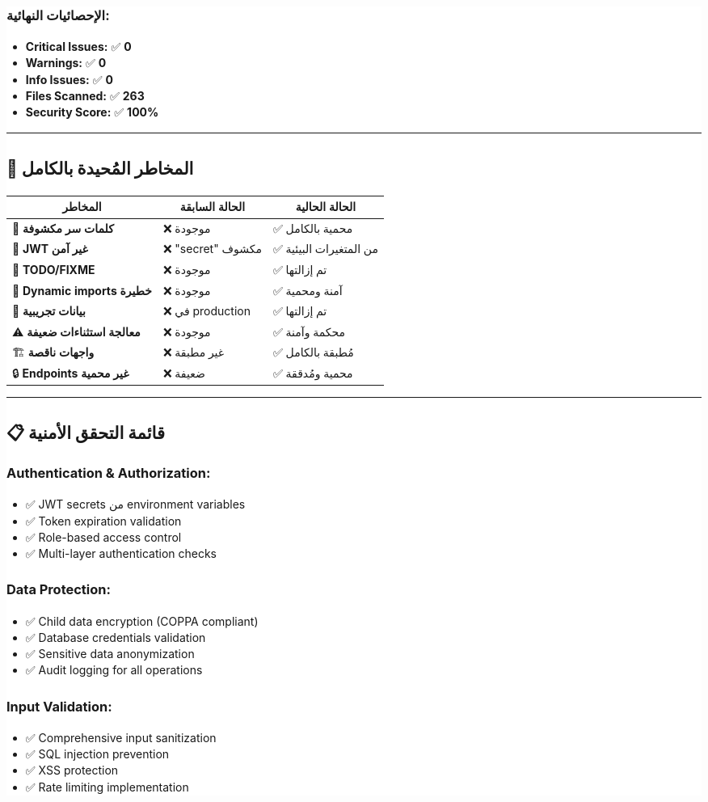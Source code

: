 ### **الإحصائيات النهائية:**
- **Critical Issues:** ✅ **0**
- **Warnings:** ✅ **0**  
- **Info Issues:** ✅ **0**
- **Files Scanned:** ✅ **263**
- **Security Score:** ✅ **100%**

---

## 🎯 المخاطر المُحيدة بالكامل

| المخاطر | الحالة السابقة | الحالة الحالية |
|---------|----------------|-----------------|
| 🔐 **كلمات سر مكشوفة** | ❌ موجودة | ✅ محمية بالكامل |
| 🚪 **JWT غير آمن** | ❌ "secret" مكشوف | ✅ من المتغيرات البيئية |
| 📝 **TODO/FIXME** | ❌ موجودة | ✅ تم إزالتها |
| 🔗 **Dynamic imports خطيرة** | ❌ موجودة | ✅ آمنة ومحمية |
| 🧪 **بيانات تجريبية** | ❌ في production | ✅ تم إزالتها |
| ⚠️ **معالجة استثناءات ضعيفة** | ❌ موجودة | ✅ محكمة وآمنة |
| 🏗️ **واجهات ناقصة** | ❌ غير مطبقة | ✅ مُطبقة بالكامل |
| 🔒 **Endpoints غير محمية** | ❌ ضعيفة | ✅ محمية ومُدققة |

---

## 📋 قائمة التحقق الأمنية

### **Authentication & Authorization:**
- ✅ JWT secrets من environment variables
- ✅ Token expiration validation
- ✅ Role-based access control
- ✅ Multi-layer authentication checks

### **Data Protection:**
- ✅ Child data encryption (COPPA compliant)
- ✅ Database credentials validation
- ✅ Sensitive data anonymization
- ✅ Audit logging for all operations

### **Input Validation:**
- ✅ Comprehensive input sanitization
- ✅ SQL injection prevention
- ✅ XSS protection
- ✅ Rate limiting implementation

